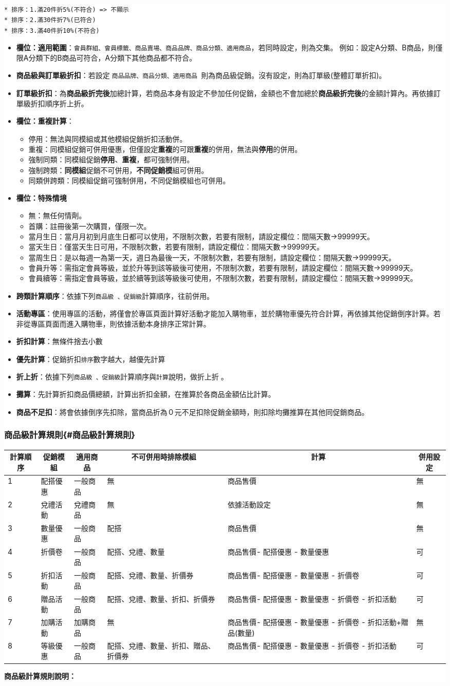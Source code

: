    * 排序：1.滿20件折5%(不符合) => 不顯示
    * 排序：2.滿30件折7%(已符合)
    * 排序：3.滿40件折10%(不符合)
  
* **欄位：適用範圍**：`會員群組、會員標籤、商品賣場、商品品牌、商品分類、適用商品`，若同時設定，則為交集。
  例如：設定A分類、B商品，則僅限A分類下的B商品可符合，A分類下其他商品都不符合。
* **商品級與訂單級折扣**：若設定 `商品品牌、商品分類、適用商品 `則為商品級促銷。沒有設定，則為訂單級(整體訂單折扣)。
* **訂單級折扣**：為**商品級折完後**加總計算，若商品本身有設定不參加任何促銷，金額也不會加總於**商品級折完後**的金額計算內。再依據訂單級折扣順序折上折。

* **欄位：重複計算**：
  * 停用：無法與同模組或其他模組促銷折扣活動併。
  * 重複：同模組促銷可併用優惠，但僅設定**重複**的可跟**重複**的併用，無法與**停用**的併用。
  * 強制同類：同模組促銷**停用**、**重複**，都可強制併用。
  * 強制跨類：**同模組**促銷不可併用，**不同促銷模**組可併用。
  * 同類併跨類：同模組促銷可強制併用，不同促銷模組也可併用。

* **欄位：特殊情境**
  * 無：無任何情劑。
  * 首購：註冊後第一次購買，僅限一次。
  * 當月生日：當月月初到月底生日都可以使用，不限制次數，若要有限制，請設定欄位：間隔天數->99999天。
  * 當天生日：僅當天生日可用，不限制次數，若要有限制，請設定欄位：間隔天數->99999天。
  * 當周生日：是以每週一為第一天，週日為最後一天，不限制次數，若要有限制，請設定欄位：間隔天數->99999天。
  * 會員升等：需指定會員等級，並於升等到該等級後可使用，不限制次數，若要有限制，請設定欄位：間隔天數->99999天。
  * 會員續等：需指定會員等級，並於續等到該等級後可使用，不限制次數，若要有限制，請設定欄位：間隔天數->99999天。
  
* **跨類計算順序**：依據下列`商品級 、促銷級`計算順序，往前併用。
* **活動專區**：使用專區的活動，將僅會於專區頁面計算好活動才能加入購物車，並於購物車優先符合計算，再依據其他促銷倒序計算。若非從專區頁面而進入購物車，則依據活動本身排序正常計算。

* **折扣計算**：無條件捨去小數
* **優先計算**：促銷折扣`排序`數字越大，越優先計算
* **折上折**：依據下列`商品級 、促銷級`計算順序與`計算`說明，做折上折 。
* **攤算**：先計算折扣商品價總額，計算出折扣金額，在推算於各商品金額佔比計算。
* **商品不足扣**：將會依據倒序先扣除，當商品折為０元不足扣除促銷金額時，則扣除均攤推算在其他同促銷商品。

### 商品級計算規則{#商品級計算規則}

| 計算順序 | 促銷模組  | 適用商品 | 不可併用時排除模組 | 計算 | 併用設定 |
|---|---|---|---|---|---|
|1|配搭優惠|一般商品|無|商品售價|無|
|2|兌禮活動|兌禮商品|無|依據活動設定|無|
|3|數量優惠|一般商品|配搭|商品售價|無|
|4|折價卷|一般商品|配搭、兌禮、數量|商品售價- 配搭優惠 -  數量優惠|可|
|5|折扣活動|一般商品|配搭、兌禮、數量、折價券|商品售價- 配搭優惠 -  數量優惠 - 折價卷|可|
|6|贈品活動|一般商品|配搭、兌禮、數量、折扣、折價券|商品售價- 配搭優惠 -  數量優惠 - 折價卷 - 折扣活動|可|
|7|加購活動|加購商品|無|商品售價- 配搭優惠 -  數量優惠 - 折價卷 - 折扣活動+贈品(數量)|無|
|8|等級優惠|一般商品|配搭、兌禮、數量、折扣、贈品、折價券|商品售價- 配搭優惠 -  數量優惠 - 折價卷 - 折扣活動|可|

**商品級計算規則說明：**
